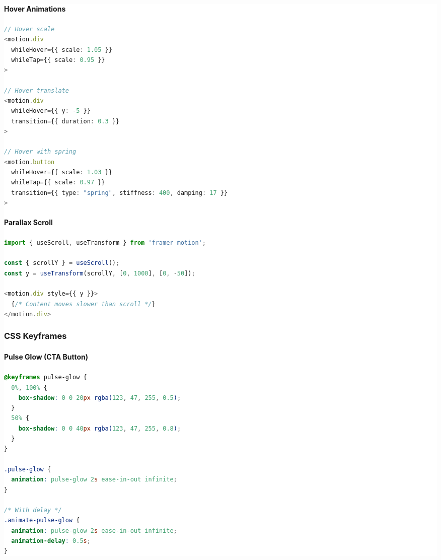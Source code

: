 #### Hover Animations
```typescript
// Hover scale
<motion.div
  whileHover={{ scale: 1.05 }}
  whileTap={{ scale: 0.95 }}
>

// Hover translate
<motion.div
  whileHover={{ y: -5 }}
  transition={{ duration: 0.3 }}
>

// Hover with spring
<motion.button
  whileHover={{ scale: 1.03 }}
  whileTap={{ scale: 0.97 }}
  transition={{ type: "spring", stiffness: 400, damping: 17 }}
>
```

#### Parallax Scroll
```typescript
import { useScroll, useTransform } from 'framer-motion';

const { scrollY } = useScroll();
const y = useTransform(scrollY, [0, 1000], [0, -50]);

<motion.div style={{ y }}>
  {/* Content moves slower than scroll */}
</motion.div>
```

### CSS Keyframes

#### Pulse Glow (CTA Button)
```css
@keyframes pulse-glow {
  0%, 100% {
    box-shadow: 0 0 20px rgba(123, 47, 255, 0.5);
  }
  50% {
    box-shadow: 0 0 40px rgba(123, 47, 255, 0.8);
  }
}

.pulse-glow {
  animation: pulse-glow 2s ease-in-out infinite;
}

/* With delay */
.animate-pulse-glow {
  animation: pulse-glow 2s ease-in-out infinite;
  animation-delay: 0.5s;
}
```
